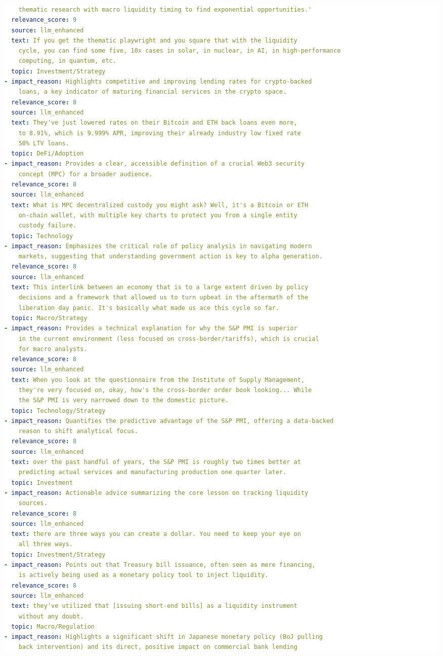 ```yaml
    thematic research with macro liquidity timing to find exponential opportunities.'
  relevance_score: 9
  source: llm_enhanced
  text: If you get the thematic playwright and you square that with the liquidity
    cycle, you can find some five, 10x cases in solar, in nuclear, in AI, in high-performance
    computing, in quantum, etc.
  topic: Investment/Strategy
- impact_reason: Highlights competitive and improving lending rates for crypto-backed
    loans, a key indicator of maturing financial services in the crypto space.
  relevance_score: 8
  source: llm_enhanced
  text: They've just lowered rates on their Bitcoin and ETH back loans even more,
    to 8.91%, which is 9.999% APR, improving their already industry low fixed rate
    50% LTV loans.
  topic: DeFi/Adoption
- impact_reason: Provides a clear, accessible definition of a crucial Web3 security
    concept (MPC) for a broader audience.
  relevance_score: 8
  source: llm_enhanced
  text: What is MPC decentralized custody you might ask? Well, it's a Bitcoin or ETH
    on-chain wallet, with multiple key charts to protect you from a single entity
    custody failure.
  topic: Technology
- impact_reason: Emphasizes the critical role of policy analysis in navigating modern
    markets, suggesting that understanding government action is key to alpha generation.
  relevance_score: 8
  source: llm_enhanced
  text: This interlink between an economy that is to a large extent driven by policy
    decisions and a framework that allowed us to turn upbeat in the aftermath of the
    liberation day panic. It's basically what made us ace this cycle so far.
  topic: Macro/Strategy
- impact_reason: Provides a technical explanation for why the S&P PMI is superior
    in the current environment (less focused on cross-border/tariffs), which is crucial
    for macro analysts.
  relevance_score: 8
  source: llm_enhanced
  text: When you look at the questionnaire from the Institute of Supply Management,
    they're very focused on, okay, how's the cross-border order book looking... While
    the S&P PMI is very narrowed down to the domestic picture.
  topic: Technology/Strategy
- impact_reason: Quantifies the predictive advantage of the S&P PMI, offering a data-backed
    reason to shift analytical focus.
  relevance_score: 8
  source: llm_enhanced
  text: over the past handful of years, the S&P PMI is roughly two times better at
    predicting actual services and manufacturing production one quarter later.
  topic: Investment
- impact_reason: Actionable advice summarizing the core lesson on tracking liquidity
    sources.
  relevance_score: 8
  source: llm_enhanced
  text: there are three ways you can create a dollar. You need to keep your eye on
    all three ways.
  topic: Investment/Strategy
- impact_reason: Points out that Treasury bill issuance, often seen as mere financing,
    is actively being used as a monetary policy tool to inject liquidity.
  relevance_score: 8
  source: llm_enhanced
  text: they've utilized that [issuing short-end bills] as a liquidity instrument
    without any doubt.
  topic: Macro/Regulation
- impact_reason: Highlights a significant shift in Japanese monetary policy (BoJ pulling
    back intervention) and its direct, positive impact on commercial bank lending
```